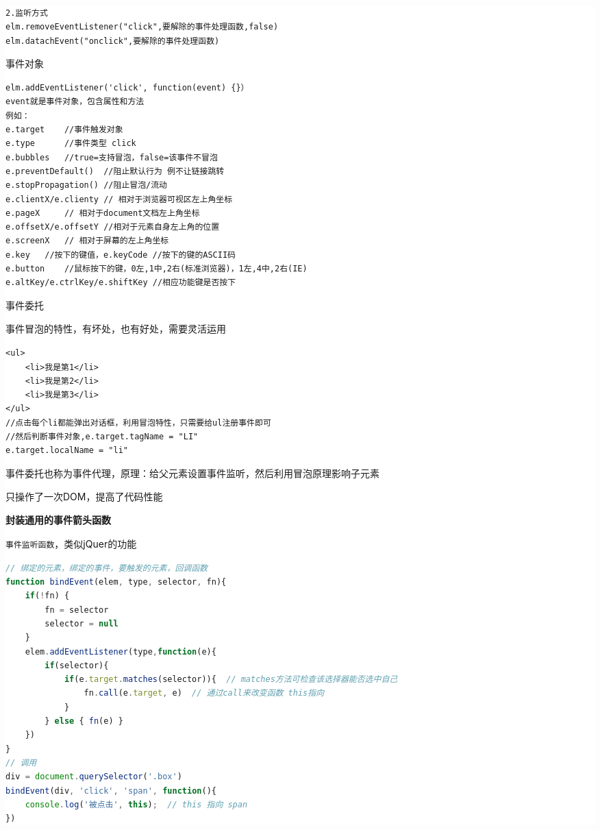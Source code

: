 ```
2.监听方式
elm.removeEventListener("click",要解除的事件处理函数,false)
elm.datachEvent("onclick",要解除的事件处理函数)
```

事件对象

```
elm.addEventListener('click', function(event) {}）
event就是事件对象，包含属性和方法
例如：
e.target	//事件触发对象
e.type		//事件类型 click
e.bubbles	//true=支持冒泡，false=该事件不冒泡
e.preventDefault()	//阻止默认行为 例不让链接跳转
e.stopPropagation()	//阻止冒泡/流动
e.clientX/e.clienty	// 相对于浏览器可视区左上角坐标
e.pageX		// 相对于document文档左上角坐标
e.offsetX/e.offsetY	//相对于元素自身左上角的位置
e.screenX	// 相对于屏幕的左上角坐标
e.key	//按下的键值，e.keyCode //按下的键的ASCII码
e.button	//鼠标按下的键，0左,1中,2右(标准浏览器)，1左,4中,2右(IE)
e.altKey/e.ctrlKey/e.shiftKey //相应功能键是否按下
```

事件委托

事件冒泡的特性，有坏处，也有好处，需要灵活运用

```
<ul>
	<li>我是第1</li>
	<li>我是第2</li>
	<li>我是第3</li>
</ul>
//点击每个li都能弹出对话框，利用冒泡特性，只需要给ul注册事件即可
//然后判断事件对象,e.target.tagName = "LI"
e.target.localName = "li"
```

事件委托也称为事件代理，原理：给父元素设置事件监听，然后利用冒泡原理影响子元素 

只操作了一次DOM，提高了代码性能

**封装通用的事件箭头函数**

`事件监听函数`，类似jQuer的功能

```js
// 绑定的元素，绑定的事件，要触发的元素，回调函数
function bindEvent(elem, type, selector, fn){
    if(!fn) {
        fn = selector
        selector = null
    }
    elem.addEventListener(type,function(e){
        if(selector){
            if(e.target.matches(selector)){  // matches方法可检查该选择器能否选中自己
                fn.call(e.target, e)  // 通过call来改变函数 this指向
            }
        } else { fn(e) }
    })
}
// 调用
div = document.querySelector('.box')
bindEvent(div, 'click', 'span', function(){
    console.log('被点击', this);  // this 指向 span
})
```